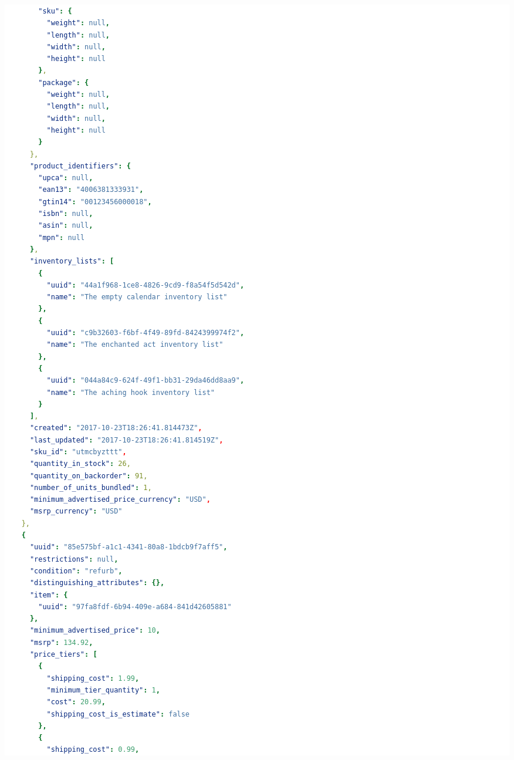 ```yaml
        "sku": {
          "weight": null,
          "length": null,
          "width": null,
          "height": null
        },
        "package": {
          "weight": null,
          "length": null,
          "width": null,
          "height": null
        }
      },
      "product_identifiers": {
        "upca": null,
        "ean13": "4006381333931",
        "gtin14": "00123456000018",
        "isbn": null,
        "asin": null,
        "mpn": null
      },
      "inventory_lists": [
        {
          "uuid": "44a1f968-1ce8-4826-9cd9-f8a54f5d542d",
          "name": "The empty calendar inventory list"
        },
        {
          "uuid": "c9b32603-f6bf-4f49-89fd-8424399974f2",
          "name": "The enchanted act inventory list"
        },
        {
          "uuid": "044a84c9-624f-49f1-bb31-29da46dd8aa9",
          "name": "The aching hook inventory list"
        }
      ],
      "created": "2017-10-23T18:26:41.814473Z",
      "last_updated": "2017-10-23T18:26:41.814519Z",
      "sku_id": "utmcbyzttt",
      "quantity_in_stock": 26,
      "quantity_on_backorder": 91,
      "number_of_units_bundled": 1,
      "minimum_advertised_price_currency": "USD",
      "msrp_currency": "USD"
    },
    {
      "uuid": "85e575bf-a1c1-4341-80a8-1bdcb9f7aff5",
      "restrictions": null,
      "condition": "refurb",
      "distinguishing_attributes": {},
      "item": {
        "uuid": "97fa8fdf-6b94-409e-a684-841d42605881"
      },
      "minimum_advertised_price": 10,
      "msrp": 134.92,
      "price_tiers": [
        {
          "shipping_cost": 1.99,
          "minimum_tier_quantity": 1,
          "cost": 20.99,
          "shipping_cost_is_estimate": false
        },
        {
          "shipping_cost": 0.99,
```
